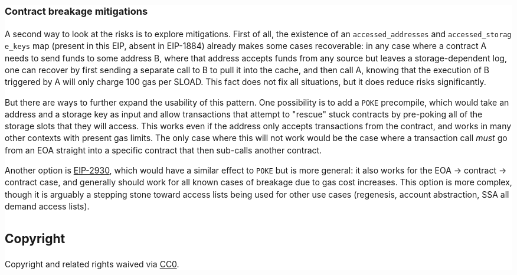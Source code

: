 ### Contract breakage mitigations

A second way to look at the risks is to explore mitigations. First of all, the existence of an `accessed_addresses` and `accessed_storage_keys` map (present in this EIP, absent in EIP-1884) already makes some cases recoverable: in any case where a contract A needs to send funds to some address B, where that address accepts funds from any source but leaves a storage-dependent log, one can recover by first sending a separate call to B to pull it into the cache, and then call A, knowing that the execution of B triggered by A will only charge 100 gas per SLOAD. This fact does not fix all situations, but it does reduce risks significantly.

But there are ways to further expand the usability of this pattern. One possibility is to add a `POKE` precompile, which would take an address and a storage key as input and allow transactions that attempt to "rescue" stuck contracts by pre-poking all of the storage slots that they will access. This works even if the address only accepts transactions from the contract, and works in many other contexts with present gas limits. The only case where this will not work would be the case where a transaction call _must_ go from an EOA straight into a specific contract that then sub-calls another contract.

Another option is [EIP-2930](./eip-2930.md), which would have a similar effect to `POKE` but is more general: it also works for the EOA -> contract -> contract case, and generally should work for all known cases of breakage due to gas cost increases. This option is more complex, though it is arguably a stepping stone toward access lists being used for other use cases (regenesis, account abstraction, SSA all demand access lists).

## Copyright
Copyright and related rights waived via [CC0](../CC0).
